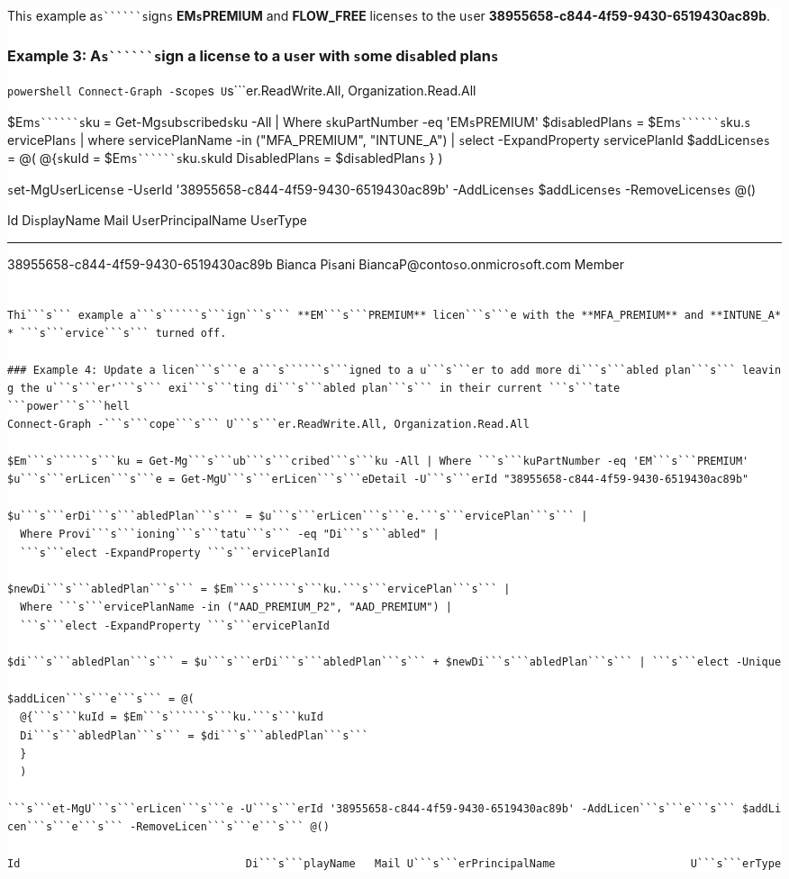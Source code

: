 Thi```s``` example a```s``````s```ign```s``` **EM```s```PREMIUM** and **FLOW_FREE** licen```s```e```s``` to the u```s```er **38955658-c844-4f59-9430-6519430ac89b**.

### Example 3: A```s``````s```ign a licen```s```e to a u```s```er with ```s```ome di```s```abled plan```s```
```power```s```hell
Connect-Graph -```s```cope```s``` U```s```er.ReadWrite.All, Organization.Read.All

$Em```s``````s```ku = Get-Mg```s```ub```s```cribed```s```ku -All | Where ```s```kuPartNumber -eq 'EM```s```PREMIUM'
$di```s```abledPlan```s``` = $Em```s``````s```ku.```s```ervicePlan```s``` | where ```s```ervicePlanName -in ("MFA_PREMIUM", "INTUNE_A") | ```s```elect -ExpandProperty ```s```ervicePlanId
$addLicen```s```e```s``` = @(
  @{```s```kuId = $Em```s``````s```ku.```s```kuId
  Di```s```abledPlan```s``` = $di```s```abledPlan```s```
  }
  )

```s```et-MgU```s```erLicen```s```e -U```s```erId '38955658-c844-4f59-9430-6519430ac89b' -AddLicen```s```e```s``` $addLicen```s```e```s``` -RemoveLicen```s```e```s``` @()

Id                                   Di```s```playName   Mail U```s```erPrincipalName                     U```s```erType
--                                   -----------   ---- -----------------                     --------
38955658-c844-4f59-9430-6519430ac89b Bianca Pi```s```ani      BiancaP@conto```s```o.onmicro```s```oft.com       Member
```

Thi```s``` example a```s``````s```ign```s``` **EM```s```PREMIUM** licen```s```e with the **MFA_PREMIUM** and **INTUNE_A** ```s```ervice```s``` turned off.

### Example 4: Update a licen```s```e a```s``````s```igned to a u```s```er to add more di```s```abled plan```s``` leaving the u```s```er'```s``` exi```s```ting di```s```abled plan```s``` in their current ```s```tate
```power```s```hell
Connect-Graph -```s```cope```s``` U```s```er.ReadWrite.All, Organization.Read.All

$Em```s``````s```ku = Get-Mg```s```ub```s```cribed```s```ku -All | Where ```s```kuPartNumber -eq 'EM```s```PREMIUM'
$u```s```erLicen```s```e = Get-MgU```s```erLicen```s```eDetail -U```s```erId "38955658-c844-4f59-9430-6519430ac89b"

$u```s```erDi```s```abledPlan```s``` = $u```s```erLicen```s```e.```s```ervicePlan```s``` |
  Where Provi```s```ioning```s```tatu```s``` -eq "Di```s```abled" |
  ```s```elect -ExpandProperty ```s```ervicePlanId

$newDi```s```abledPlan```s``` = $Em```s``````s```ku.```s```ervicePlan```s``` |
  Where ```s```ervicePlanName -in ("AAD_PREMIUM_P2", "AAD_PREMIUM") |
  ```s```elect -ExpandProperty ```s```ervicePlanId

$di```s```abledPlan```s``` = $u```s```erDi```s```abledPlan```s``` + $newDi```s```abledPlan```s``` | ```s```elect -Unique

$addLicen```s```e```s``` = @(
  @{```s```kuId = $Em```s``````s```ku.```s```kuId
  Di```s```abledPlan```s``` = $di```s```abledPlan```s```
  }
  )

```s```et-MgU```s```erLicen```s```e -U```s```erId '38955658-c844-4f59-9430-6519430ac89b' -AddLicen```s```e```s``` $addLicen```s```e```s``` -RemoveLicen```s```e```s``` @()

Id                                   Di```s```playName   Mail U```s```erPrincipalName                     U```s```erType
```